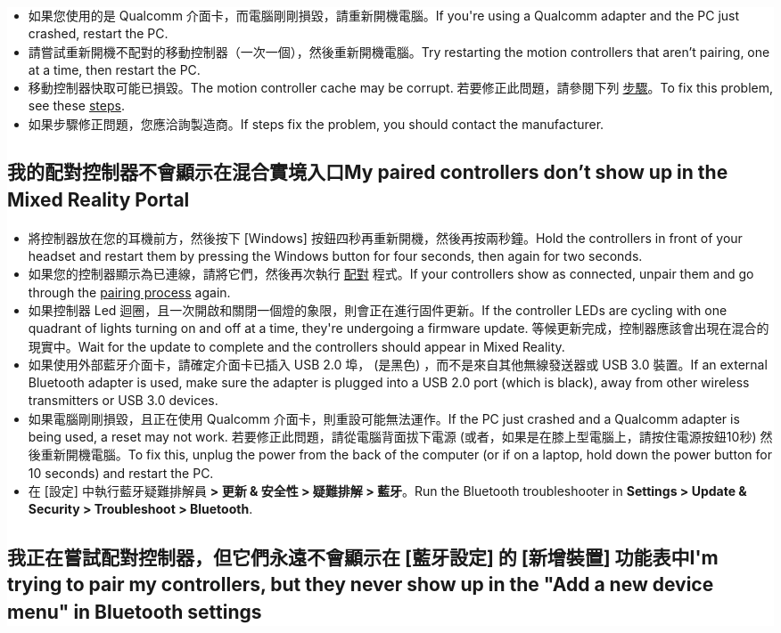 * <span data-ttu-id="507a2-251">如果您使用的是 Qualcomm 介面卡，而電腦剛剛損毀，請重新開機電腦。</span><span class="sxs-lookup"><span data-stu-id="507a2-251">If you're using a Qualcomm adapter and the PC just crashed, restart the PC.</span></span>
* <span data-ttu-id="507a2-252">請嘗試重新開機不配對的移動控制器（一次一個），然後重新開機電腦。</span><span class="sxs-lookup"><span data-stu-id="507a2-252">Try restarting the motion controllers that aren’t pairing, one at a time, then restart the PC.</span></span>
* <span data-ttu-id="507a2-253">移動控制器快取可能已損毀。</span><span class="sxs-lookup"><span data-stu-id="507a2-253">The motion controller cache may be corrupt.</span></span> <span data-ttu-id="507a2-254">若要修正此問題，請參閱下列 [步驟](motion-controller-problems.md#motion-controller-leds-are-not-lit-but-the-buttons-and-thumbstick-still-work-in-mixed-reality-portal)。</span><span class="sxs-lookup"><span data-stu-id="507a2-254">To fix this problem, see these [steps](motion-controller-problems.md#motion-controller-leds-are-not-lit-but-the-buttons-and-thumbstick-still-work-in-mixed-reality-portal).</span></span>
* <span data-ttu-id="507a2-255">如果步驟修正問題，您應洽詢製造商。</span><span class="sxs-lookup"><span data-stu-id="507a2-255">If steps fix the problem, you should contact the manufacturer.</span></span>

## <a name="my-paired-controllers-dont-show-up-in-the-mixed-reality-portal"></a><span data-ttu-id="507a2-256">我的配對控制器不會顯示在混合實境入口</span><span class="sxs-lookup"><span data-stu-id="507a2-256">My paired controllers don’t show up in the Mixed Reality Portal</span></span>

* <span data-ttu-id="507a2-257">將控制器放在您的耳機前方，然後按下 [Windows] 按鈕四秒再重新開機，然後再按兩秒鐘。</span><span class="sxs-lookup"><span data-stu-id="507a2-257">Hold the controllers in front of your headset and restart them by pressing the Windows button for four seconds, then again for two seconds.</span></span>
* <span data-ttu-id="507a2-258">如果您的控制器顯示為已連線，請將它們，然後再次執行 [配對](controllers-in-wmr.md#pair-motion-controllers) 程式。</span><span class="sxs-lookup"><span data-stu-id="507a2-258">If your controllers show as connected, unpair them and go through the [pairing process](controllers-in-wmr.md#pair-motion-controllers) again.</span></span>
* <span data-ttu-id="507a2-259">如果控制器 Led 迴圈，且一次開啟和關閉一個燈的象限，則會正在進行固件更新。</span><span class="sxs-lookup"><span data-stu-id="507a2-259">If the controller LEDs are cycling with one quadrant of lights turning on and off at a time, they're undergoing a firmware update.</span></span> <span data-ttu-id="507a2-260">等候更新完成，控制器應該會出現在混合的現實中。</span><span class="sxs-lookup"><span data-stu-id="507a2-260">Wait for the update to complete and the controllers should appear in Mixed Reality.</span></span>
* <span data-ttu-id="507a2-261">如果使用外部藍牙介面卡，請確定介面卡已插入 USB 2.0 埠， (是黑色) ，而不是來自其他無線發送器或 USB 3.0 裝置。</span><span class="sxs-lookup"><span data-stu-id="507a2-261">If an external Bluetooth adapter is used, make sure the adapter is plugged into a USB 2.0 port (which is black), away from other wireless transmitters or USB 3.0 devices.</span></span>
* <span data-ttu-id="507a2-262">如果電腦剛剛損毀，且正在使用 Qualcomm 介面卡，則重設可能無法運作。</span><span class="sxs-lookup"><span data-stu-id="507a2-262">If the PC just crashed and a Qualcomm adapter is being used, a reset may not work.</span></span> <span data-ttu-id="507a2-263">若要修正此問題，請從電腦背面拔下電源 (或者，如果是在膝上型電腦上，請按住電源按鈕10秒) 然後重新開機電腦。</span><span class="sxs-lookup"><span data-stu-id="507a2-263">To fix this, unplug the power from the back of the computer (or if on a laptop, hold down the power button for 10 seconds) and restart the PC.</span></span>
* <span data-ttu-id="507a2-264">在 [設定] 中執行藍牙疑難排解員 **> 更新 & 安全性 > 疑難排解 > 藍牙**。</span><span class="sxs-lookup"><span data-stu-id="507a2-264">Run the Bluetooth troubleshooter in **Settings > Update & Security > Troubleshoot > Bluetooth**.</span></span>  

## <a name="im-trying-to-pair-my-controllers-but-they-never-show-up-in-the-add-a-new-device-menu-in-bluetooth-settings"></a><span data-ttu-id="507a2-265">我正在嘗試配對控制器，但它們永遠不會顯示在 [藍牙設定] 的 [新增裝置] 功能表中</span><span class="sxs-lookup"><span data-stu-id="507a2-265">I'm trying to pair my controllers, but they never show up in the "Add a new device menu" in Bluetooth settings</span></span>
